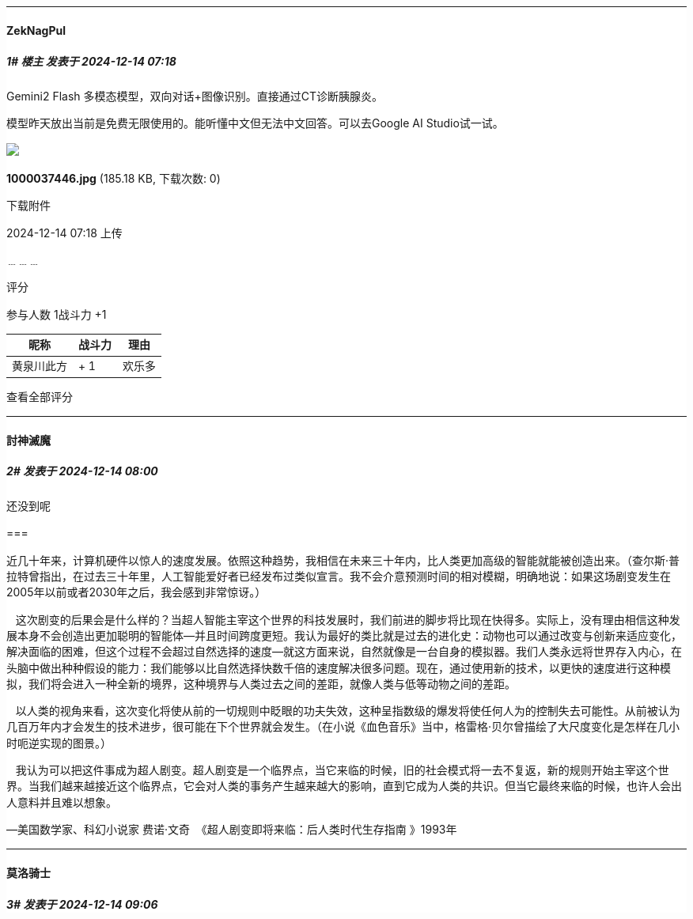 ﻿
*****

####  ZekNagPul  
##### 1#       楼主       发表于 2024-12-14 07:18

Gemini2 Flash 多模态模型，双向对话+图像识别。直接通过CT诊断胰腺炎。

模型昨天放出当前是免费无限使用的。能听懂中文但无法中文回答。可以去Google AI Studio试一试。

<img src="https://img.saraba1st.com/forum/202412/14/071802s17zm1d6jje6ndj8.jpg" referrerpolicy="no-referrer">

<strong>1000037446.jpg</strong> (185.18 KB, 下载次数: 0)

下载附件

2024-12-14 07:18 上传

﹍﹍﹍

评分

 参与人数 1战斗力 +1

|昵称|战斗力|理由|
|----|---|---|
| 黄泉川此方| + 1|欢乐多|

查看全部评分

*****

####  討神滅魔  
##### 2#       发表于 2024-12-14 08:00

还没到呢

===

近几十年来，计算机硬件以惊人的速度发展。依照这种趋势，我相信在未来三十年内，比人类更加高级的智能就能被创造出来。（查尔斯·普拉特曾指出，在过去三十年里，人工智能爱好者已经发布过类似宣言。我不会介意预测时间的相对模糊，明确地说：如果这场剧变发生在2005年以前或者2030年之后，我会感到非常惊讶。）

   这次剧变的后果会是什么样的？当超人智能主宰这个世界的科技发展时，我们前进的脚步将比现在快得多。实际上，没有理由相信这种发展本身不会创造出更加聪明的智能体—并且时间跨度更短。我认为最好的类比就是过去的进化史：动物也可以通过改变与创新来适应变化，解决面临的困难，但这个过程不会超过自然选择的速度—就这方面来说，自然就像是一台自身的模拟器。我们人类永远将世界存入内心，在头脑中做出种种假设的能力：我们能够以比自然选择快数千倍的速度解决很多问题。现在，通过使用新的技术，以更快的速度进行这种模拟，我们将会进入一种全新的境界，这种境界与人类过去之间的差距，就像人类与低等动物之间的差距。

   以人类的视角来看，这次变化将使从前的一切规则中眨眼的功夫失效，这种呈指数级的爆发将使任何人为的控制失去可能性。从前被认为几百万年内才会发生的技术进步，很可能在下个世界就会发生。（在小说《血色音乐》当中，格雷格·贝尔曾描绘了大尺度变化是怎样在几小时呃逆实现的图景。）

   我认为可以把这件事成为超人剧变。超人剧变是一个临界点，当它来临的时候，旧的社会模式将一去不复返，新的规则开始主宰这个世界。当我们越来越接近这个临界点，它会对人类的事务产生越来越大的影响，直到它成为人类的共识。但当它最终来临的时候，也许人会出人意料并且难以想象。

––美国数学家、科幻小说家 费诺·文奇  《超人剧变即将来临：后人类时代生存指南 》1993年

*****

####  莫洛骑士  
##### 3#       发表于 2024-12-14 09:06
